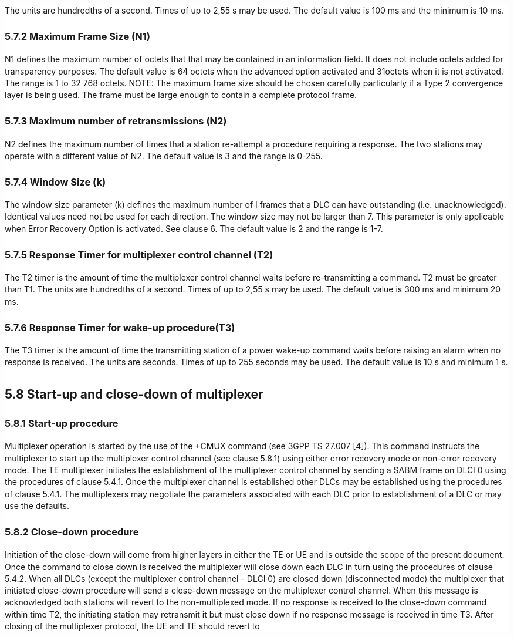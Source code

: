 The units are hundredths of a second. Times of up to 2,55 s may be used.
The default value is 100 ms and the minimum is 10 ms.
### 5.7.2 Maximum Frame Size (N1)
N1 defines the maximum number of octets that that may be contained in an
information field. It does not include octets added for transparency purposes.
The default value is 64 octets when the advanced option activated and 31octets
when it is not activated. The range is 1 to 32 768 octets.
NOTE: The maximum frame size should be chosen carefully particularly if a Type
2 convergence layer is being used. The frame must be large enough to contain a
complete protocol frame.
### 5.7.3 Maximum number of retransmissions (N2)
N2 defines the maximum number of times that a station re-attempt a procedure
requiring a response. The two stations may operate with a different value of
N2.
The default value is 3 and the range is 0-255.
### 5.7.4 Window Size (k)
The window size parameter (k) defines the maximum number of I frames that a
DLC can have outstanding (i.e. unacknowledged). Identical values need not be
used for each direction. The window size may not be larger than 7.
This parameter is only applicable when Error Recovery Option is activated. See
clause 6.
The default value is 2 and the range is 1-7.
### 5.7.5 Response Timer for multiplexer control channel (T2)
The T2 timer is the amount of time the multiplexer control channel waits
before re-transmitting a command.
T2 must be greater than T1. The units are hundredths of a second. Times of up
to 2,55 s may be used.
The default value is 300 ms and minimum 20 ms.
### 5.7.6 Response Timer for wake-up procedure(T3)
The T3 timer is the amount of time the transmitting station of a power wake-up
command waits before raising an alarm when no response is received. The units
are seconds. Times of up to 255 seconds may be used.
The default value is 10 s and minimum 1 s.
## 5.8 Start-up and close-down of multiplexer
### 5.8.1 Start-up procedure
Multiplexer operation is started by the use of the +CMUX command (see 3GPP TS
27.007 [4]). This command instructs the multiplexer to start up the
multiplexer control channel (see clause 5.8.1) using either error recovery
mode or non-error recovery mode. The TE multiplexer initiates the
establishment of the multiplexer control channel by sending a SABM frame on
DLCI 0 using the procedures of clause 5.4.1.
Once the multiplexer channel is established other DLCs may be established
using the procedures of clause 5.4.1. The multiplexers may negotiate the
parameters associated with each DLC prior to establishment of a DLC or may use
the defaults.
### 5.8.2 Close-down procedure
Initiation of the close-down will come from higher layers in either the TE or
UE and is outside the scope of the present document. Once the command to close
down is received the multiplexer will close down each DLC in turn using the
procedures of clause 5.4.2. When all DLCs (except the multiplexer control
channel - DLCI 0) are closed down (disconnected mode) the multiplexer that
initiated close-down procedure will send a close-down message on the
multiplexer control channel. When this message is acknowledged both stations
will revert to the non-multiplexed mode. If no response is received to the
close-down command within time T2, the initiating station may retransmit it
but must close down if no response message is received in time T3.
After closing of the multiplexer protocol, the UE and TE should revert to